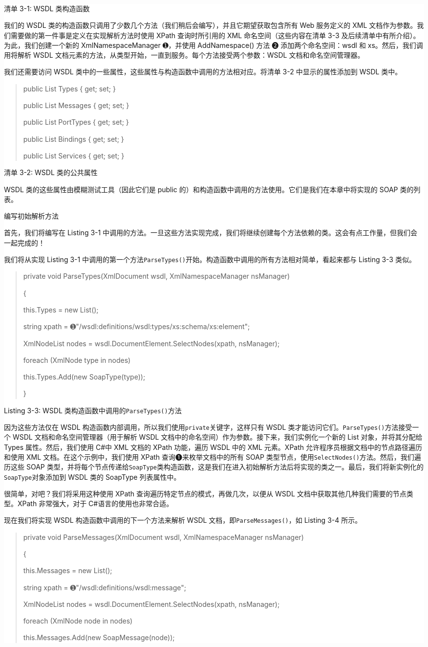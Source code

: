 清单 3-1: WSDL 类构造函数

我们的 WSDL 类的构造函数只调用了少数几个方法（我们稍后会编写），并且它期望获取包含所有 Web 服务定义的 XML 文档作为参数。我们需要做的第一件事是定义在实现解析方法时使用 XPath 查询时所引用的 XML 命名空间（这些内容在清单 3-3 及后续清单中有所介绍）。为此，我们创建一个新的 XmlNamespaceManager ➊，并使用 AddNamespace() 方法 ➋ 添加两个命名空间：wsdl 和 xs。然后，我们调用将解析 WSDL 文档元素的方法，从类型开始，一直到服务。每个方法接受两个参数：WSDL 文档和命名空间管理器。

我们还需要访问 WSDL 类中的一些属性，这些属性与构造函数中调用的方法相对应。将清单 3-2 中显示的属性添加到 WSDL 类中。

> public List<SoapType> Types { get; set; }
> 
> public List<SoapMessage> Messages { get; set; }
> 
> public List<SoapPortType> PortTypes { get; set; }
> 
> public List<SoapBinding> Bindings { get; set; }
> 
> public List<SoapService> Services { get; set; }

清单 3-2: WSDL 类的公共属性

WSDL 类的这些属性由模糊测试工具（因此它们是 public 的）和构造函数中调用的方法使用。它们是我们在本章中将实现的 SOAP 类的列表。

编写初始解析方法

首先，我们将编写在 Listing 3-1 中调用的方法。一旦这些方法实现完成，我们将继续创建每个方法依赖的类。这会有点工作量，但我们会一起完成的！

我们将从实现 Listing 3-1 中调用的第一个方法`ParseTypes()`开始。构造函数中调用的所有方法相对简单，看起来都与 Listing 3-3 类似。

> private void ParseTypes(XmlDocument wsdl, XmlNamespaceManager nsManager)
> 
> {
> 
> this.Types = new List<SoapType>();
> 
> string xpath = ➊"/wsdl:definitions/wsdl:types/xs:schema/xs:element";
> 
> XmlNodeList nodes = wsdl.DocumentElement.SelectNodes(xpath, nsManager);
> 
> foreach (XmlNode type in nodes)
> 
> this.Types.Add(new SoapType(type));
> 
> }

Listing 3-3: WSDL 类构造函数中调用的`ParseTypes()`方法

因为这些方法仅在 WSDL 构造函数内部调用，所以我们使用`private`关键字，这样只有 WSDL 类才能访问它们。`ParseTypes()`方法接受一个 WSDL 文档和命名空间管理器（用于解析 WSDL 文档中的命名空间）作为参数。接下来，我们实例化一个新的 List 对象，并将其分配给 Types 属性。然后，我们使用 C#中 XML 文档的 XPath 功能，遍历 WSDL 中的 XML 元素。XPath 允许程序员根据文档中的节点路径遍历和使用 XML 文档。在这个示例中，我们使用 XPath 查询➊来枚举文档中的所有 SOAP 类型节点，使用`SelectNodes()`方法。然后，我们遍历这些 SOAP 类型，并将每个节点传递给`SoapType`类构造函数，这是我们在进入初始解析方法后将实现的类之一。最后，我们将新实例化的`SoapType`对象添加到 WSDL 类的 SoapType 列表属性中。

很简单，对吧？我们将采用这种使用 XPath 查询遍历特定节点的模式，再做几次，以便从 WSDL 文档中获取其他几种我们需要的节点类型。XPath 非常强大，对于 C#语言的使用也非常合适。

现在我们将实现 WSDL 构造函数中调用的下一个方法来解析 WSDL 文档，即`ParseMessages()`，如 Listing 3-4 所示。

> private void ParseMessages(XmlDocument wsdl, XmlNamespaceManager nsManager)
> 
> {
> 
> this.Messages = new List<SoapMessage>();
> 
> string xpath = ➊"/wsdl:definitions/wsdl:message";
> 
> XmlNodeList nodes = wsdl.DocumentElement.SelectNodes(xpath, nsManager);
> 
> foreach (XmlNode node in nodes)
> 
> this.Messages.Add(new SoapMessage(node));
> 